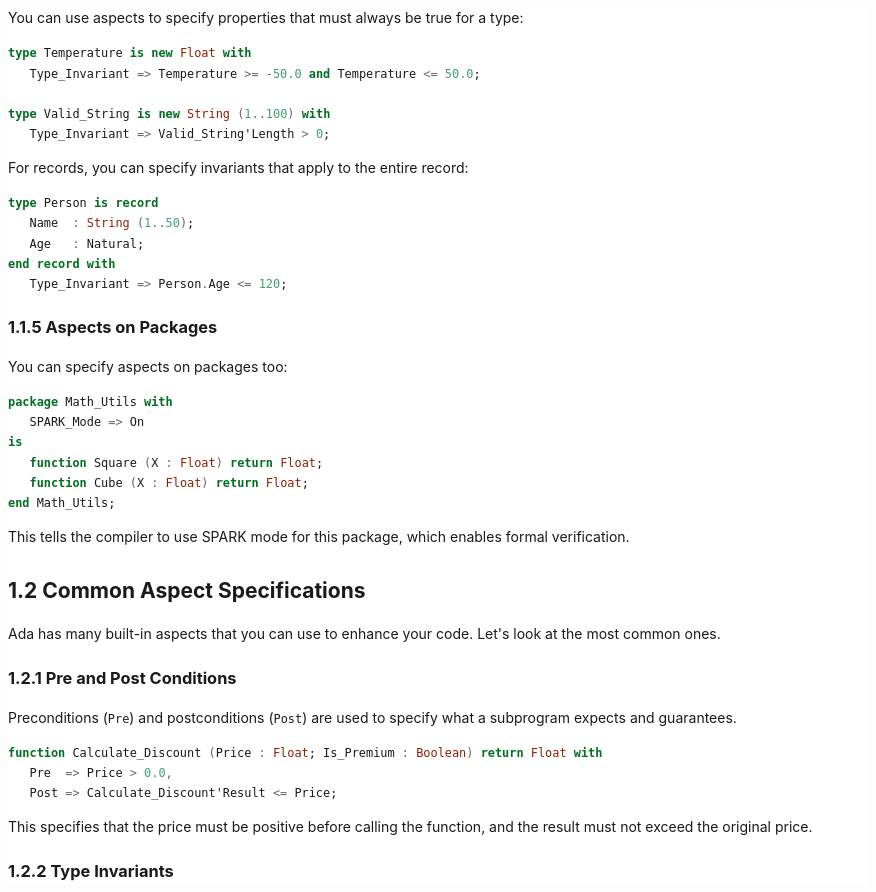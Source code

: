 You can use aspects to specify properties that must always be true for a type:

```ada
type Temperature is new Float with
   Type_Invariant => Temperature >= -50.0 and Temperature <= 50.0;

type Valid_String is new String (1..100) with
   Type_Invariant => Valid_String'Length > 0;
```

For records, you can specify invariants that apply to the entire record:

```ada
type Person is record
   Name  : String (1..50);
   Age   : Natural;
end record with
   Type_Invariant => Person.Age <= 120;
```

### 1.1.5 Aspects on Packages

You can specify aspects on packages too:

```ada
package Math_Utils with
   SPARK_Mode => On
is
   function Square (X : Float) return Float;
   function Cube (X : Float) return Float;
end Math_Utils;
```

This tells the compiler to use SPARK mode for this package, which enables formal verification.

## 1.2 Common Aspect Specifications

Ada has many built-in aspects that you can use to enhance your code. Let's look at the most common ones.

### 1.2.1 Pre and Post Conditions

Preconditions (`Pre`) and postconditions (`Post`) are used to specify what a subprogram expects and guarantees.

```ada
function Calculate_Discount (Price : Float; Is_Premium : Boolean) return Float with
   Pre  => Price > 0.0,
   Post => Calculate_Discount'Result <= Price;
```

This specifies that the price must be positive before calling the function, and the result must not exceed the original price.

### 1.2.2 Type Invariants
